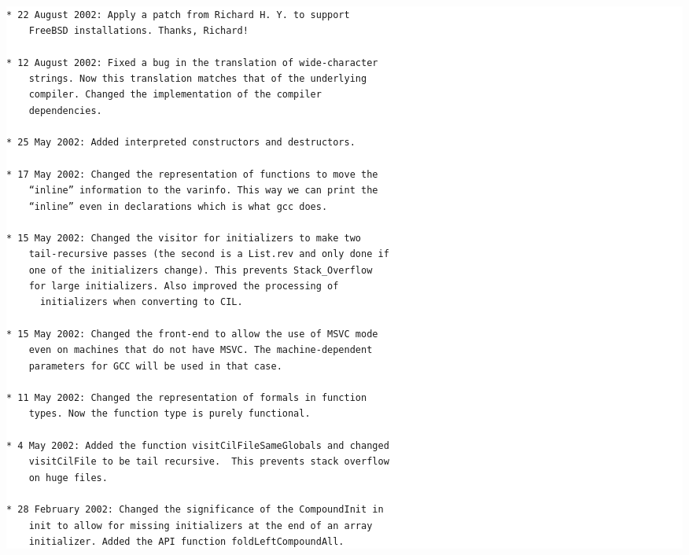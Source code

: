     * 22 August 2002: Apply a patch from Richard H. Y. to support
        FreeBSD installations. Thanks, Richard!

    * 12 August 2002: Fixed a bug in the translation of wide-character
        strings. Now this translation matches that of the underlying
        compiler. Changed the implementation of the compiler
        dependencies.

    * 25 May 2002: Added interpreted constructors and destructors.

    * 17 May 2002: Changed the representation of functions to move the
        “inline” information to the varinfo. This way we can print the
        “inline” even in declarations which is what gcc does.

    * 15 May 2002: Changed the visitor for initializers to make two
        tail-recursive passes (the second is a List.rev and only done if
        one of the initializers change). This prevents Stack_Overflow
        for large initializers. Also improved the processing of
          initializers when converting to CIL.

    * 15 May 2002: Changed the front-end to allow the use of MSVC mode
        even on machines that do not have MSVC. The machine-dependent
        parameters for GCC will be used in that case.

    * 11 May 2002: Changed the representation of formals in function
        types. Now the function type is purely functional.

    * 4 May 2002: Added the function visitCilFileSameGlobals and changed
        visitCilFile to be tail recursive.  This prevents stack overflow
        on huge files.

    * 28 February 2002: Changed the significance of the CompoundInit in
        init to allow for missing initializers at the end of an array
        initializer. Added the API function foldLeftCompoundAll.
